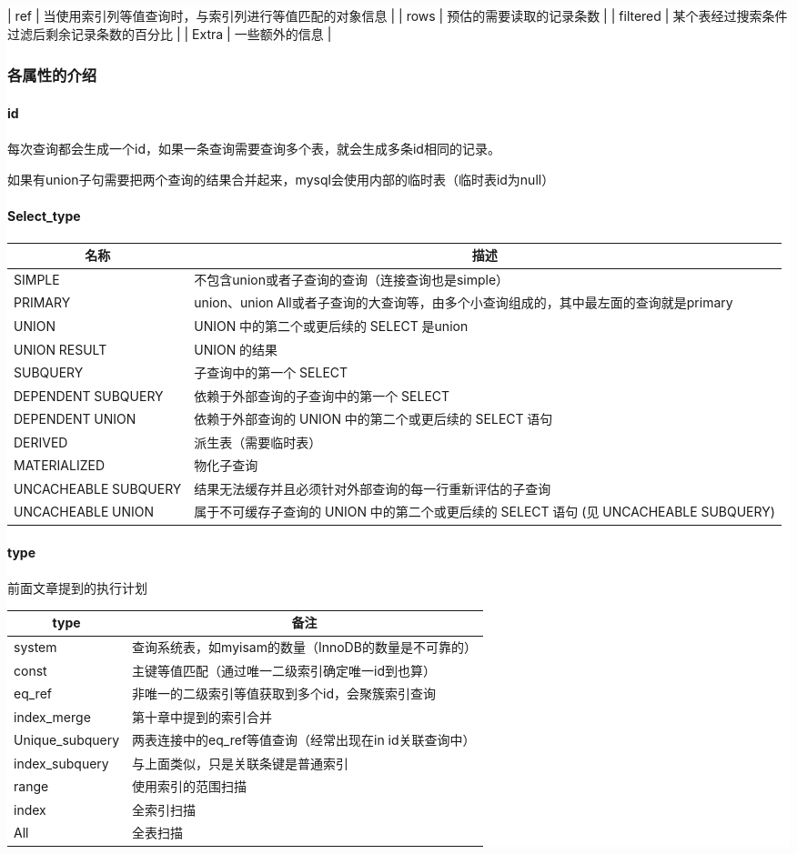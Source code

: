 | ref         | 当使用索引列等值查询时，与索引列进行等值匹配的对象信息 |
| rows        | 预估的需要读取的记录条数                  |
| filtered    | 某个表经过搜索条件过滤后剩余记录条数的百分比 |
| Extra       | 一些额外的信息                          |

### 各属性的介绍



#### id

每次查询都会生成一个id，如果一条查询需要查询多个表，就会生成多条id相同的记录。

如果有union子句需要把两个查询的结果合并起来，mysql会使用内部的临时表（临时表id为null）



#### Select_type



| 名称                 | 描述                                                         |
| -------------------- | ------------------------------------------------------------ |
| SIMPLE               | 不包含union或者子查询的查询（连接查询也是simple）            |
| PRIMARY              | union、union All或者子查询的大查询等，由多个小查询组成的，其中最左面的查询就是primary |
| UNION                | UNION 中的第二个或更后续的 SELECT 是union                    |
| UNION RESULT         | UNION 的结果                                                 |
| SUBQUERY             | 子查询中的第一个 SELECT                                      |
| DEPENDENT SUBQUERY   | 依赖于外部查询的子查询中的第一个 SELECT                      |
| DEPENDENT UNION      | 依赖于外部查询的 UNION 中的第二个或更后续的 SELECT 语句      |
| DERIVED              | 派生表（需要临时表）                                         |
| MATERIALIZED         | 物化子查询                                                   |
| UNCACHEABLE SUBQUERY | 结果无法缓存并且必须针对外部查询的每一行重新评估的子查询     |
| UNCACHEABLE UNION    | 属于不可缓存子查询的 UNION 中的第二个或更后续的 SELECT 语句 (见 UNCACHEABLE SUBQUERY) |



#### type

前面文章提到的执行计划



| type            | 备注                                                    |
| --------------- | ------------------------------------------------------- |
| system          | 查询系统表，如myisam的数量（InnoDB的数量是不可靠的）    |
| const           | 主键等值匹配（通过唯一二级索引确定唯一id到也算）        |
| eq_ref          | 非唯一的二级索引等值获取到多个id，会聚簇索引查询        |
| index_merge     | 第十章中提到的索引合并                                  |
| Unique_subquery | 两表连接中的eq_ref等值查询（经常出现在in id关联查询中） |
| index_subquery  | 与上面类似，只是关联条键是普通索引                      |
| range           | 使用索引的范围扫描                                      |
| index           | 全索引扫描                                              |
| All             | 全表扫描                                                |